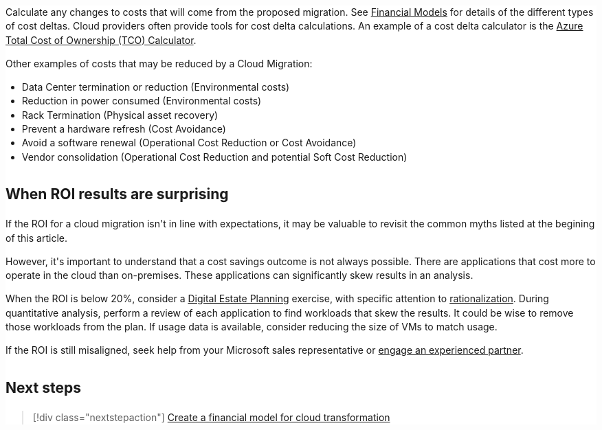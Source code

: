 Calculate any changes to costs that will come from the proposed migration. See [Financial Models](financial-models.md) for details of the different types of cost deltas. Cloud providers often provide tools for cost delta calculations. An example of a cost delta calculator is the [Azure Total Cost of Ownership (TCO) Calculator](https://azure.com/tco).

Other examples of costs that may be reduced by a Cloud Migration:

- Data Center termination or reduction (Environmental costs)
- Reduction in power consumed (Environmental costs)
- Rack Termination (Physical asset recovery)
- Prevent a hardware refresh (Cost Avoidance)
- Avoid a software renewal (Operational Cost Reduction or Cost Avoidance)
- Vendor consolidation (Operational Cost Reduction and potential Soft Cost Reduction)

## When ROI results are surprising

If the ROI for a cloud migration isn't in line with expectations, it may be valuable to revisit the common myths listed at the begining of this article.

However, it's important to understand that a cost savings outcome is not always possible. There are applications that cost more to operate in the cloud than on-premises. These applications can significantly skew results in an analysis.

When the ROI is below 20%, consider a [Digital Estate Planning](../digital-estate/overview.md) exercise, with specific attention to [rationalization](../digital-estate/rationalize.md). During quantitative analysis, perform a review of each application to find workloads that skew the results. It could be wise to remove those workloads from the plan. If usage data is available, consider reducing the size of VMs to match usage.

If the ROI is still misaligned, seek help from your Microsoft sales representative or [engage an experienced partner](https://azure.microsoft.com/en-us/migration/partners/).

## Next steps

> [!div class="nextstepaction"]
> [Create a financial model for cloud transformation](financial-models.md)